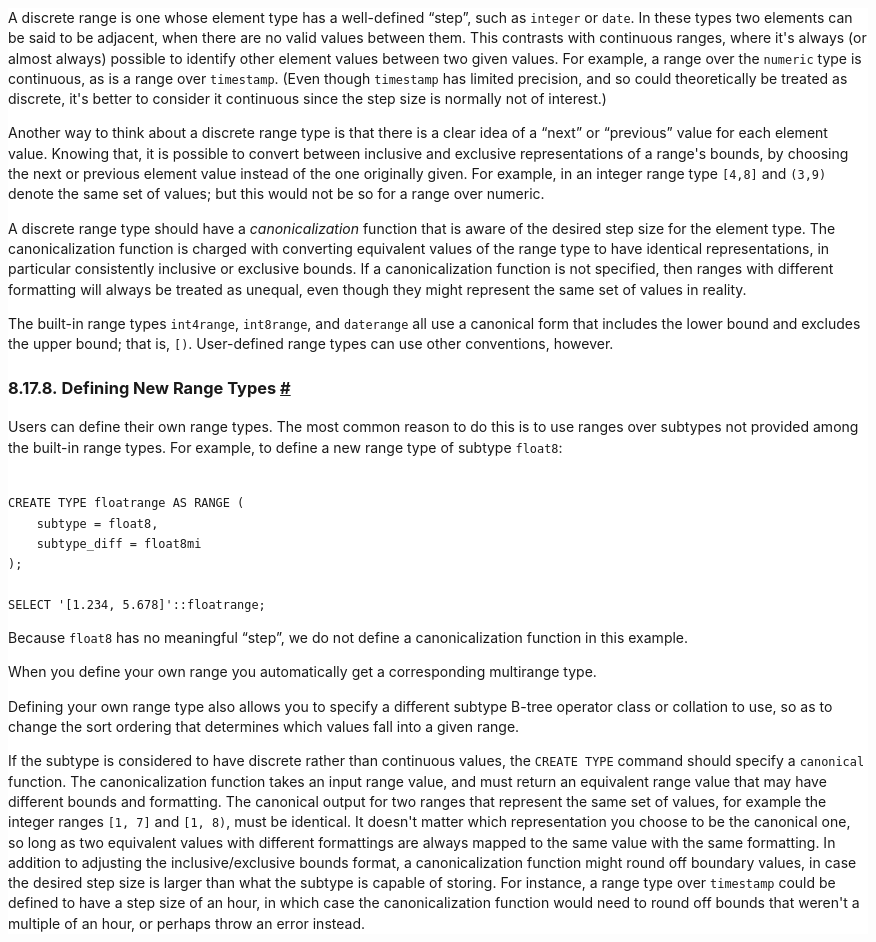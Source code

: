 A discrete range is one whose element type has a well-defined “step”, such as `integer` or `date`. In these types two elements can be said to be adjacent, when there are no valid values between them. This contrasts with continuous ranges, where it's always (or almost always) possible to identify other element values between two given values. For example, a range over the `numeric` type is continuous, as is a range over `timestamp`. (Even though `timestamp` has limited precision, and so could theoretically be treated as discrete, it's better to consider it continuous since the step size is normally not of interest.)

Another way to think about a discrete range type is that there is a clear idea of a “next” or “previous” value for each element value. Knowing that, it is possible to convert between inclusive and exclusive representations of a range's bounds, by choosing the next or previous element value instead of the one originally given. For example, in an integer range type `[4,8]` and `(3,9)` denote the same set of values; but this would not be so for a range over numeric.

A discrete range type should have a *canonicalization* function that is aware of the desired step size for the element type. The canonicalization function is charged with converting equivalent values of the range type to have identical representations, in particular consistently inclusive or exclusive bounds. If a canonicalization function is not specified, then ranges with different formatting will always be treated as unequal, even though they might represent the same set of values in reality.

The built-in range types `int4range`, `int8range`, and `daterange` all use a canonical form that includes the lower bound and excludes the upper bound; that is, `[)`. User-defined range types can use other conventions, however.

### 8.17.8. Defining New Range Types [#](#RANGETYPES-DEFINING)

Users can define their own range types. The most common reason to do this is to use ranges over subtypes not provided among the built-in range types. For example, to define a new range type of subtype `float8`:

```

CREATE TYPE floatrange AS RANGE (
    subtype = float8,
    subtype_diff = float8mi
);

SELECT '[1.234, 5.678]'::floatrange;
```

Because `float8` has no meaningful “step”, we do not define a canonicalization function in this example.

When you define your own range you automatically get a corresponding multirange type.

Defining your own range type also allows you to specify a different subtype B-tree operator class or collation to use, so as to change the sort ordering that determines which values fall into a given range.

If the subtype is considered to have discrete rather than continuous values, the `CREATE TYPE` command should specify a `canonical` function. The canonicalization function takes an input range value, and must return an equivalent range value that may have different bounds and formatting. The canonical output for two ranges that represent the same set of values, for example the integer ranges `[1, 7]` and `[1, 8)`, must be identical. It doesn't matter which representation you choose to be the canonical one, so long as two equivalent values with different formattings are always mapped to the same value with the same formatting. In addition to adjusting the inclusive/exclusive bounds format, a canonicalization function might round off boundary values, in case the desired step size is larger than what the subtype is capable of storing. For instance, a range type over `timestamp` could be defined to have a step size of an hour, in which case the canonicalization function would need to round off bounds that weren't a multiple of an hour, or perhaps throw an error instead.
